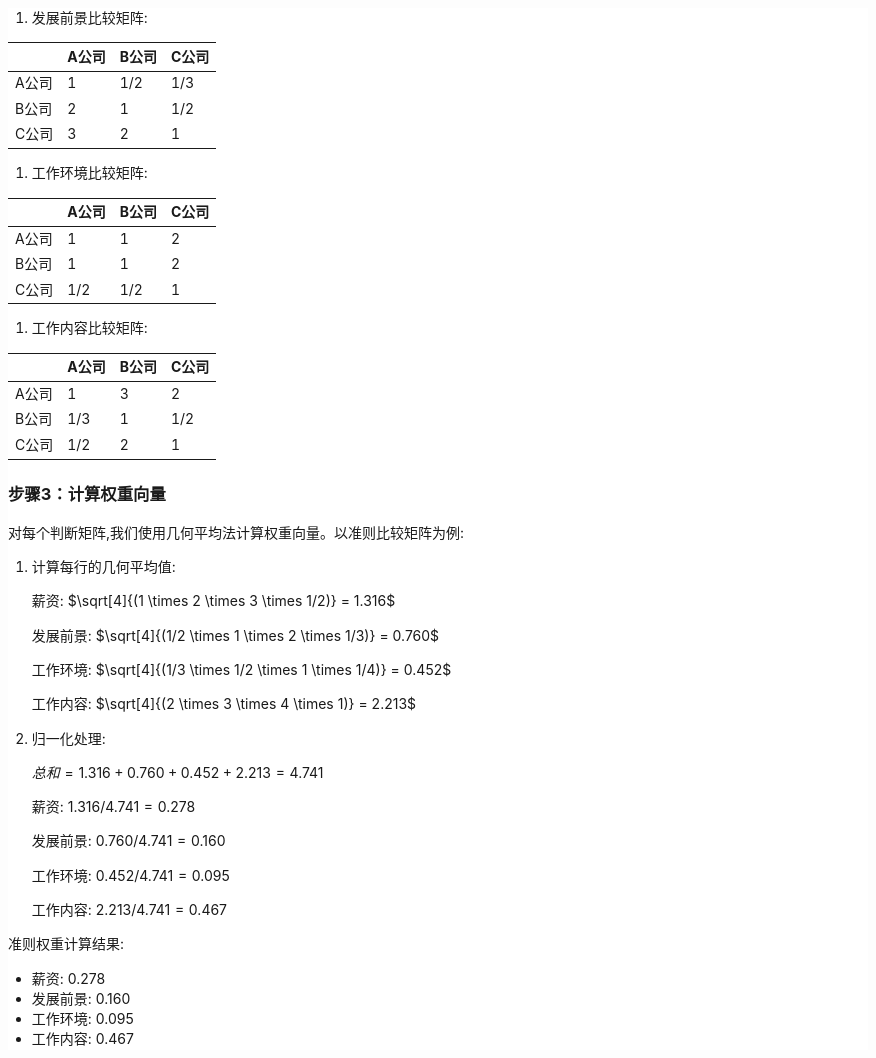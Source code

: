 1. 发展前景比较矩阵:

|        | A公司 | B公司 | C公司 |
|--------|-------|-------|-------|
| A公司  | 1     | 1/2   | 1/3   |
| B公司  | 2     | 1     | 1/2   |
| C公司  | 3     | 2     | 1     |

1. 工作环境比较矩阵:

|        | A公司 | B公司 | C公司 |
|--------|-------|-------|-------|
| A公司  | 1     | 1     | 2     |
| B公司  | 1     | 1     | 2     |
| C公司  | 1/2   | 1/2   | 1     |

1. 工作内容比较矩阵:

|        | A公司 | B公司 | C公司 |
|--------|-------|-------|-------|
| A公司  | 1     | 3     | 2     |
| B公司  | 1/3   | 1     | 1/2   |
| C公司  | 1/2   | 2     | 1     |

### 步骤3：计算权重向量

对每个判断矩阵,我们使用几何平均法计算权重向量。以准则比较矩阵为例:

1. 计算每行的几何平均值:

   薪资: $\sqrt[4]{(1 \times 2 \times 3 \times 1/2)} = 1.316$

   发展前景: $\sqrt[4]{(1/2 \times 1 \times 2 \times 1/3)} = 0.760$

   工作环境: $\sqrt[4]{(1/3 \times 1/2 \times 1 \times 1/4)} = 0.452$

   工作内容: $\sqrt[4]{(2 \times 3 \times 4 \times 1)} = 2.213$


2. 归一化处理:

   $总和 = 1.316 + 0.760 + 0.452 + 2.213 = 4.741$
   
   薪资: $1.316 / 4.741 = 0.278$

   发展前景: $0.760 / 4.741 = 0.160$

   工作环境: $0.452 / 4.741 = 0.095$

   工作内容: $2.213 / 4.741 = 0.467$

准则权重计算结果:

- 薪资: 0.278
- 发展前景: 0.160
- 工作环境: 0.095
- 工作内容: 0.467
